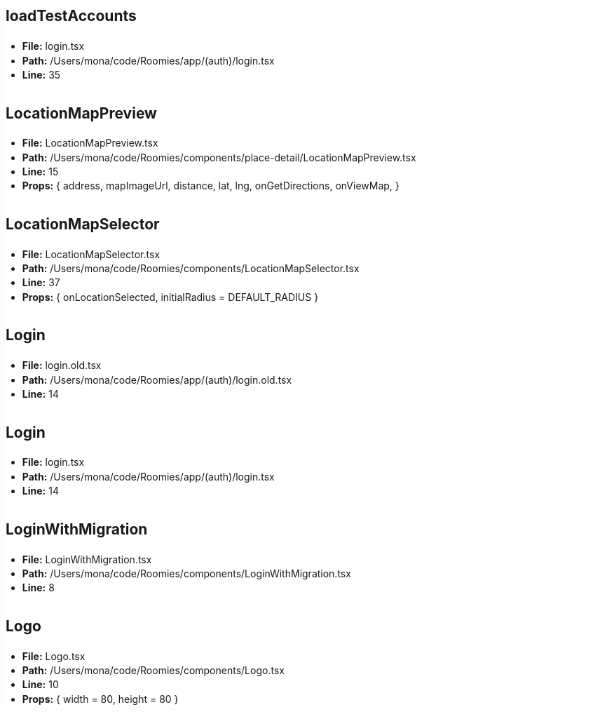 ## loadTestAccounts
- **File:** login.tsx
- **Path:** /Users/mona/code/Roomies/app/(auth)/login.tsx
- **Line:** 35

## LocationMapPreview
- **File:** LocationMapPreview.tsx
- **Path:** /Users/mona/code/Roomies/components/place-detail/LocationMapPreview.tsx
- **Line:** 15
- **Props:** {
  address,
  mapImageUrl,
  distance,
  lat,
  lng,
  onGetDirections,
  onViewMap,
}

## LocationMapSelector
- **File:** LocationMapSelector.tsx
- **Path:** /Users/mona/code/Roomies/components/LocationMapSelector.tsx
- **Line:** 37
- **Props:** {
  onLocationSelected,
  initialRadius = DEFAULT_RADIUS
}

## Login
- **File:** login.old.tsx
- **Path:** /Users/mona/code/Roomies/app/(auth)/login.old.tsx
- **Line:** 14

## Login
- **File:** login.tsx
- **Path:** /Users/mona/code/Roomies/app/(auth)/login.tsx
- **Line:** 14

## LoginWithMigration
- **File:** LoginWithMigration.tsx
- **Path:** /Users/mona/code/Roomies/components/LoginWithMigration.tsx
- **Line:** 8

## Logo
- **File:** Logo.tsx
- **Path:** /Users/mona/code/Roomies/components/Logo.tsx
- **Line:** 10
- **Props:** { width = 80, height = 80 }
